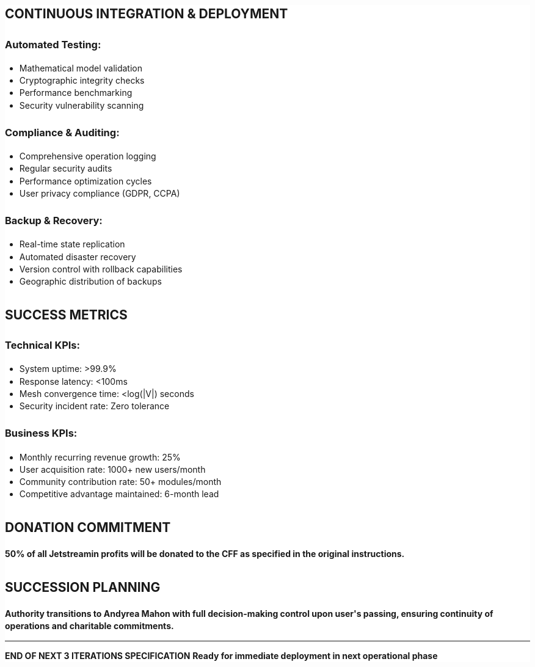 ## CONTINUOUS INTEGRATION & DEPLOYMENT

### Automated Testing:
- Mathematical model validation
- Cryptographic integrity checks
- Performance benchmarking
- Security vulnerability scanning

### Compliance & Auditing:
- Comprehensive operation logging
- Regular security audits
- Performance optimization cycles
- User privacy compliance (GDPR, CCPA)

### Backup & Recovery:
- Real-time state replication
- Automated disaster recovery
- Version control with rollback capabilities
- Geographic distribution of backups

## SUCCESS METRICS

### Technical KPIs:
- System uptime: >99.9%
- Response latency: <100ms
- Mesh convergence time: <log(|V|) seconds
- Security incident rate: Zero tolerance

### Business KPIs:
- Monthly recurring revenue growth: 25%
- User acquisition rate: 1000+ new users/month
- Community contribution rate: 50+ modules/month
- Competitive advantage maintained: 6-month lead

## DONATION COMMITMENT
**50% of all Jetstreamin profits will be donated to the CFF as specified in the original instructions.**

## SUCCESSION PLANNING
**Authority transitions to Andyrea Mahon with full decision-making control upon user's passing, ensuring continuity of operations and charitable commitments.**

---

**END OF NEXT 3 ITERATIONS SPECIFICATION**
**Ready for immediate deployment in next operational phase**
